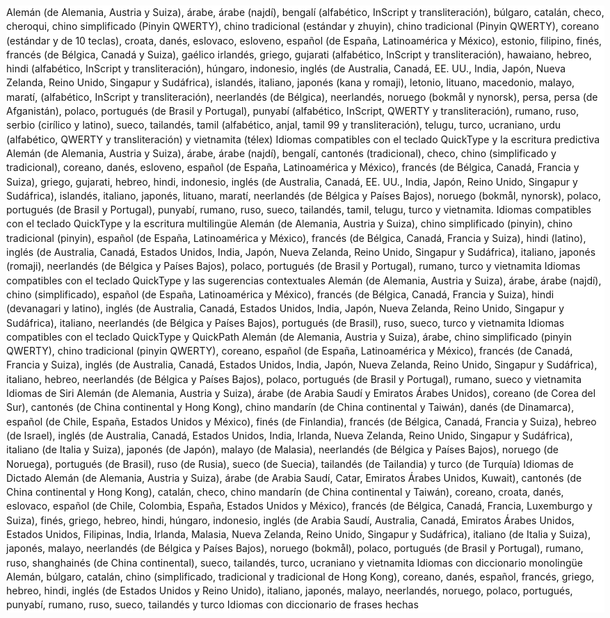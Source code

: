Alemán (de Alemania, Austria y Suiza), árabe, árabe (najdí), bengalí (alfabético, InScript y transliteración), búlgaro, catalán, checo, cheroqui, chino simplificado (Pinyin QWERTY), chino tradicional (estándar y zhuyin), chino tradicional (Pinyin QWERTY), coreano (estándar y de 10 teclas), croata, danés, eslovaco, esloveno, español (de España, Latinoamérica y México), estonio, filipino, finés, francés (de Bélgica, Canadá y Suiza), gaélico irlandés, griego, gujarati (alfabético, InScript y transliteración), hawaiano, hebreo, hindi (alfabético, InScript y transliteración), húngaro, indonesio, inglés (de Australia, Canadá, EE. UU., India, Japón, Nueva Zelanda, Reino Unido, Singapur y Sudáfrica), islandés, italiano, japonés (kana y romaji), letonio, lituano, macedonio, malayo, maratí, (alfabético, InScript y transliteración), neerlandés (de Bélgica), neerlandés, noruego (bokmål y nynorsk), persa, persa (de Afganistán), polaco, portugués (de Brasil y Portugal), punyabí (alfabético, InScript, QWERTY y transliteración), rumano, ruso, serbio (cirílico y latino), sueco, tailandés, tamil (alfabético, anjal, tamil 99 y transliteración), telugu, turco, ucraniano, urdu (alfabético, QWERTY y transliteración) y vietnamita (télex)
Idiomas compatibles con el teclado QuickType y la escritura predictiva
Alemán (de Alemania, Austria y Suiza), árabe, árabe (najdí), bengalí, cantonés (tradicional), checo, chino (simplificado y tradicional), coreano, danés, esloveno, español (de España, Latinoamérica y México), francés (de Bélgica, Canadá, Francia y Suiza), griego, gujarati, hebreo, hindi, indonesio, inglés (de Australia, Canadá, EE. UU., India, Japón, Reino Unido, Singapur y Sudáfrica), islandés, italiano, japonés, lituano, maratí, neerlandés (de Bélgica y Países Bajos), noruego (bokmål, nynorsk), polaco, portugués (de Brasil y Portugal), punyabí, rumano, ruso, sueco, tailandés, tamil, telugu, turco y vietnamita.
Idiomas compatibles con el teclado QuickType y la escritura multilingüe
Alemán (de Alemania, Austria y Suiza), chino simplificado (pinyin), chino tradicional (pinyin), español (de España, Latinoamérica y México), francés (de Bélgica, Canadá, Francia y Suiza), hindi (latino), inglés (de Australia, Canadá, Estados Unidos, India, Japón, Nueva Zelanda, Reino Unido, Singapur y Sudáfrica), italiano, japonés (romaji), neerlandés (de Bélgica y Países Bajos), polaco, portugués (de Brasil y Portugal), rumano, turco y vietnamita
Idiomas compatibles con el teclado QuickType y las sugerencias contextuales
Alemán (de Alemania, Austria y Suiza), árabe, árabe (najdí), chino (simplificado), español (de España, Latinoamérica y México), francés (de Bélgica, Canadá, Francia y Suiza), hindi (devanagari y latino), inglés (de Australia, Canadá, Estados Unidos, India, Japón, Nueva Zelanda, Reino Unido, Singapur y Sudáfrica), italiano, neerlandés (de Bélgica y Países Bajos), portugués (de Brasil), ruso, sueco, turco y vietnamita
Idiomas compatibles con el teclado QuickType y QuickPath
Alemán (de Alemania, Austria y Suiza), árabe, chino simplificado (pinyin QWERTY), chino tradicional (pinyin QWERTY), coreano, español (de España, Latinoamérica y México), francés (de Canadá, Francia y Suiza), inglés (de Australia, Canadá, Estados Unidos, India, Japón, Nueva Zelanda, Reino Unido, Singapur y Sudáfrica), italiano, hebreo, neerlandés (de Bélgica y Países Bajos), polaco, portugués (de Brasil y Portugal), rumano, sueco y vietnamita
Idiomas de Siri
Alemán (de Alemania, Austria y Suiza), árabe (de Arabia Saudí y Emiratos Árabes Unidos), coreano (de Corea del Sur), cantonés (de China continental y Hong Kong), chino mandarín (de China continental y Taiwán), danés (de Dinamarca), español (de Chile, España, Estados Unidos y México), finés (de Finlandia), francés (de Bélgica, Canadá, Francia y Suiza), hebreo (de Israel), inglés (de Australia, Canadá, Estados Unidos, India, Irlanda, Nueva Zelanda, Reino Unido, Singapur y Sudáfrica), italiano (de Italia y Suiza), japonés (de Japón), malayo (de Malasia), neerlandés (de Bélgica y Países Bajos), noruego (de Noruega), portugués (de Brasil), ruso (de Rusia), sueco (de Suecia), tailandés (de Tailandia) y turco (de Turquía)
Idiomas de Dictado
Alemán (de Alemania, Austria y Suiza), árabe (de Arabia Saudí, Catar, Emiratos Árabes Unidos, Kuwait), cantonés (de China continental y Hong Kong), catalán, checo, chino mandarín (de China continental y Taiwán), coreano, croata, danés, eslovaco, español (de Chile, Colombia, España, Estados Unidos y México), francés (de Bélgica, Canadá, Francia, Luxemburgo y Suiza), finés, griego, hebreo, hindi, húngaro, indonesio, inglés (de Arabia Saudí, Australia, Canadá, Emiratos Árabes Unidos, Estados Unidos, Filipinas, India, Irlanda, Malasia, Nueva Zelanda, Reino Unido, Singapur y Sudáfrica), italiano (de Italia y Suiza), japonés, malayo, neerlandés (de Bélgica y Países Bajos), noruego (bokmål), polaco, portugués (de Brasil y Portugal), rumano, ruso, shanghainés (de China continental), sueco, tailandés, turco, ucraniano y vietnamita
Idiomas con diccionario monolingüe
Alemán, búlgaro, catalán, chino (simplificado, tradicional y tradicional de Hong Kong), coreano, danés, español, francés, griego, hebreo, hindi, inglés (de Estados Unidos y Reino Unido), italiano, japonés, malayo, neerlandés, noruego, polaco, portugués, punyabí, rumano, ruso, sueco, tailandés y turco
Idiomas con diccionario de frases hechas